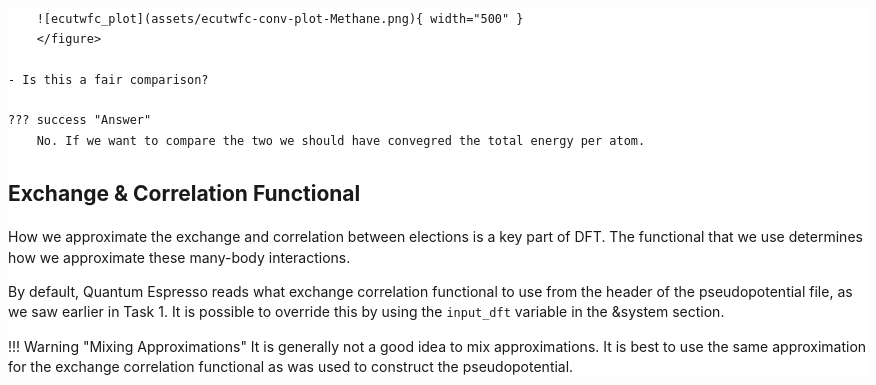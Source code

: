         ![ecutwfc_plot](assets/ecutwfc-conv-plot-Methane.png){ width="500" }
        </figure>

    - Is this a fair comparison?

    ??? success "Answer"
        No. If we want to compare the two we should have convegred the total energy per atom.



## Exchange & Correlation Functional

How we approximate the exchange and correlation between elections is a key part of DFT. The functional that we use determines how we approximate these many-body interactions.

By default, Quantum Espresso reads what exchange correlation functional to use from the header of the pseudopotential file, as we saw earlier in Task 1.
It is possible to override this by using the `input_dft` variable in the &system section.

!!! Warning "Mixing Approximations"
    It is generally not a good idea to mix approximations. It is best to use the same approximation for the exchange correlation functional as was used to construct the pseudopotential.
